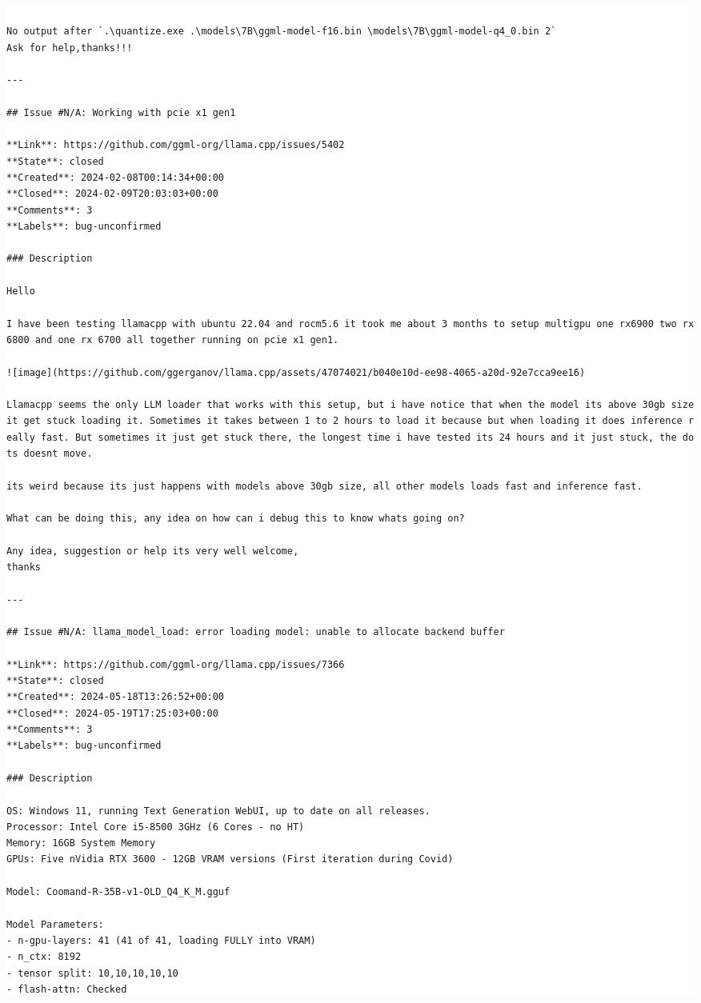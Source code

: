```
 
No output after `.\quantize.exe .\models\7B\ggml-model-f16.bin \models\7B\ggml-model-q4_0.bin 2`
Ask for help,thanks!!!

---

## Issue #N/A: Working with pcie x1 gen1

**Link**: https://github.com/ggml-org/llama.cpp/issues/5402
**State**: closed
**Created**: 2024-02-08T00:14:34+00:00
**Closed**: 2024-02-09T20:03:03+00:00
**Comments**: 3
**Labels**: bug-unconfirmed

### Description

Hello

I have been testing llamacpp with ubuntu 22.04 and rocm5.6 it took me about 3 months to setup multigpu one rx6900 two rx6800 and one rx 6700 all together running on pcie x1 gen1.

![image](https://github.com/ggerganov/llama.cpp/assets/47074021/b040e10d-ee98-4065-a20d-92e7cca9ee16)

Llamacpp seems the only LLM loader that works with this setup, but i have notice that when the model its above 30gb size it get stuck loading it. Sometimes it takes between 1 to 2 hours to load it because but when loading it does inference really fast. But sometimes it just get stuck there, the longest time i have tested its 24 hours and it just stuck, the dots doesnt move.

its weird because its just happens with models above 30gb size, all other models loads fast and inference fast.

What can be doing this, any idea on how can i debug this to know whats going on?

Any idea, suggestion or help its very well welcome,
thanks

---

## Issue #N/A: llama_model_load: error loading model: unable to allocate backend buffer

**Link**: https://github.com/ggml-org/llama.cpp/issues/7366
**State**: closed
**Created**: 2024-05-18T13:26:52+00:00
**Closed**: 2024-05-19T17:25:03+00:00
**Comments**: 3
**Labels**: bug-unconfirmed

### Description

OS: Windows 11, running Text Generation WebUI, up to date on all releases.
Processor: Intel Core i5-8500 3GHz (6 Cores - no HT)
Memory: 16GB System Memory
GPUs: Five nVidia RTX 3600 - 12GB VRAM versions (First iteration during Covid)

Model: Coomand-R-35B-v1-OLD_Q4_K_M.gguf

Model Parameters:
- n-gpu-layers: 41 (41 of 41, loading FULLY into VRAM)
- n_ctx: 8192
- tensor split: 10,10,10,10,10
- flash-attn: Checked
```